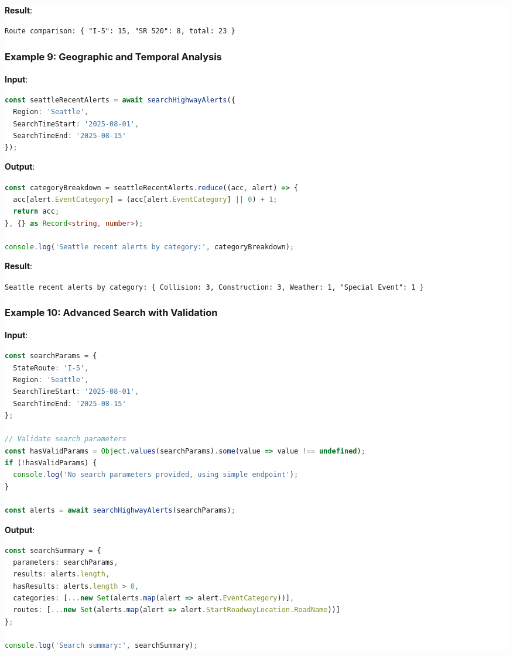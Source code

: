 **Result**:
```
Route comparison: { "I-5": 15, "SR 520": 8, total: 23 }
```

### Example 9: Geographic and Temporal Analysis
**Input**:
```typescript
const seattleRecentAlerts = await searchHighwayAlerts({
  Region: 'Seattle',
  SearchTimeStart: '2025-08-01',
  SearchTimeEnd: '2025-08-15'
});
```

**Output**:
```typescript
const categoryBreakdown = seattleRecentAlerts.reduce((acc, alert) => {
  acc[alert.EventCategory] = (acc[alert.EventCategory] || 0) + 1;
  return acc;
}, {} as Record<string, number>);

console.log('Seattle recent alerts by category:', categoryBreakdown);
```

**Result**:
```
Seattle recent alerts by category: { Collision: 3, Construction: 3, Weather: 1, "Special Event": 1 }
```

### Example 10: Advanced Search with Validation
**Input**:
```typescript
const searchParams = {
  StateRoute: 'I-5',
  Region: 'Seattle',
  SearchTimeStart: '2025-08-01',
  SearchTimeEnd: '2025-08-15'
};

// Validate search parameters
const hasValidParams = Object.values(searchParams).some(value => value !== undefined);
if (!hasValidParams) {
  console.log('No search parameters provided, using simple endpoint');
}

const alerts = await searchHighwayAlerts(searchParams);
```

**Output**:
```typescript
const searchSummary = {
  parameters: searchParams,
  results: alerts.length,
  hasResults: alerts.length > 0,
  categories: [...new Set(alerts.map(alert => alert.EventCategory))],
  routes: [...new Set(alerts.map(alert => alert.StartRoadwayLocation.RoadName))]
};

console.log('Search summary:', searchSummary);
```

